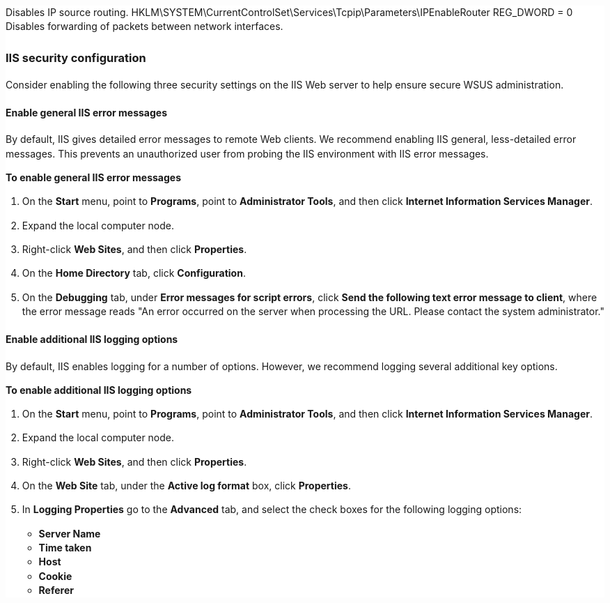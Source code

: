 <td style="border:1px solid black;">Disables IP source routing.</td>
</tr>
<tr class="odd">
<td style="border:1px solid black;">HKLM\SYSTEM\CurrentControlSet\Services\Tcpip\Parameters\IPEnableRouter</td>
<td style="border:1px solid black;">REG_DWORD = 0</td>
<td style="border:1px solid black;">Disables forwarding of packets between network interfaces.</td>
</tr>
</tbody>
</table>
  
### IIS security configuration
  
Consider enabling the following three security settings on the IIS Web server to help ensure secure WSUS administration.
  
#### Enable general IIS error messages
  
By default, IIS gives detailed error messages to remote Web clients. We recommend enabling IIS general, less-detailed error messages. This prevents an unauthorized user from probing the IIS environment with IIS error messages.
  
**To enable general IIS error messages**  
1.  On the **Start** menu, point to **Programs**, point to **Administrator Tools**, and then click **Internet Information Services Manager**.
  
2.  Expand the local computer node.
  
3.  Right-click **Web Sites**, and then click **Properties**.
  
4.  On the **Home Directory** tab, click **Configuration**.
  
5.  On the **Debugging** tab, under **Error messages for script errors**, click **Send the following text error message to client**, where the error message reads "An error occurred on the server when processing the URL. Please contact the system administrator."
  
#### Enable additional IIS logging options
  
By default, IIS enables logging for a number of options. However, we recommend logging several additional key options.
  
**To enable additional IIS logging options**  
1.  On the **Start** menu, point to **Programs**, point to **Administrator Tools**, and then click **Internet Information Services Manager**.
  
2.  Expand the local computer node.
  
3.  Right-click **Web Sites**, and then click **Properties**.
  
4.  On the **Web Site** tab, under the **Active log format** box, click **Properties**.
  
5.  In **Logging Properties** go to the **Advanced** tab, and select the check boxes for the following logging options:
  
    -   **Server Name**  
    -   **Time taken**  
    -   **Host**  
    -   **Cookie**  
    -   **Referer**
  